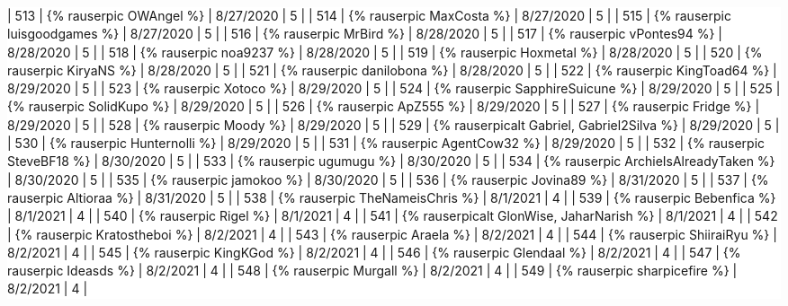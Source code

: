 | 513  | {% rauserpic OWAngel %}              | 8/27/2020     | 5                |
| 514  | {% rauserpic MaxCosta %}             | 8/27/2020     | 5                |
| 515  | {% rauserpic luisgoodgames %}        | 8/27/2020     | 5                |
| 516  | {% rauserpic MrBird %}               | 8/28/2020     | 5                |
| 517  | {% rauserpic vPontes94 %}            | 8/28/2020     | 5                |
| 518  | {% rauserpic noa9237 %}              | 8/28/2020     | 5                |
| 519  | {% rauserpic Hoxmetal %}             | 8/28/2020     | 5                |
| 520  | {% rauserpic KiryaNS %}              | 8/28/2020     | 5                |
| 521  | {% rauserpic danilobona %}           | 8/28/2020     | 5                |
| 522  | {% rauserpic KingToad64 %}           | 8/29/2020     | 5                |
| 523  | {% rauserpic Xotoco %}               | 8/29/2020     | 5                |
| 524  | {% rauserpic SapphireSuicune %}      | 8/29/2020     | 5                |
| 525  | {% rauserpic SolidKupo %}            | 8/29/2020     | 5                |
| 526  | {% rauserpic ApZ555 %}               | 8/29/2020     | 5                |
| 527  | {% rauserpic Fridge %}               | 8/29/2020     | 5                |
| 528  | {% rauserpic Moody %}                | 8/29/2020     | 5                |
| 529  | {% rauserpicalt Gabriel, Gabriel2Silva %}        | 8/29/2020     | 5                |
| 530  | {% rauserpic Hunternolli %}          | 8/29/2020     | 5                |
| 531  | {% rauserpic AgentCow32 %}           | 8/29/2020     | 5                |
| 532  | {% rauserpic SteveBF18 %}            | 8/30/2020     | 5                |
| 533  | {% rauserpic ugumugu %}              | 8/30/2020     | 5                |
| 534  | {% rauserpic ArchieIsAlreadyTaken %} | 8/30/2020     | 5                |
| 535  | {% rauserpic jamokoo %}              | 8/30/2020     | 5                |
| 536  | {% rauserpic Jovina89 %}             | 8/31/2020     | 5                |
| 537  | {% rauserpic Altioraa %}             | 8/31/2020     | 5                |
| 538  | {% rauserpic TheNameisChris %}       | 8/1/2021      | 4                |
| 539  | {% rauserpic Bebenfica %}            | 8/1/2021      | 4                |
| 540  | {% rauserpic Rigel %}                | 8/1/2021      | 4                |
| 541  | {% rauserpicalt GlonWise, JaharNarish %}          | 8/1/2021      | 4                |
| 542  | {% rauserpic Kratostheboi %}         | 8/2/2021      | 4                |
| 543  | {% rauserpic Araela %}               | 8/2/2021      | 4                |
| 544  | {% rauserpic ShiiraiRyu %}           | 8/2/2021      | 4                |
| 545  | {% rauserpic KingKGod %}             | 8/2/2021      | 4                |
| 546  | {% rauserpic Glendaal %}             | 8/2/2021      | 4                |
| 547  | {% rauserpic Ideasds %}              | 8/2/2021      | 4                |
| 548  | {% rauserpic Murgall %}              | 8/2/2021      | 4                |
| 549  | {% rauserpic sharpicefire %}         | 8/2/2021      | 4                |